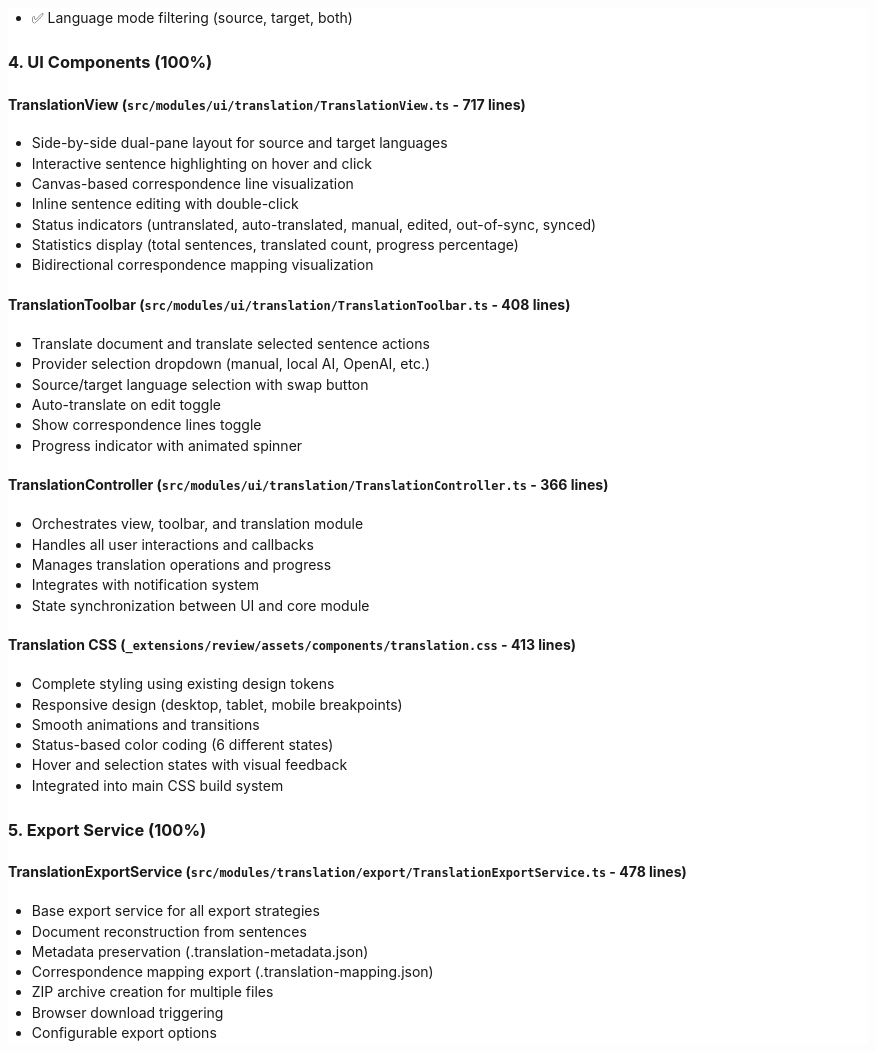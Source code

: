 - ✅ Language mode filtering (source, target, both)

### 4. UI Components (100%)

#### TranslationView (`src/modules/ui/translation/TranslationView.ts` - 717 lines)
- Side-by-side dual-pane layout for source and target languages
- Interactive sentence highlighting on hover and click
- Canvas-based correspondence line visualization
- Inline sentence editing with double-click
- Status indicators (untranslated, auto-translated, manual, edited, out-of-sync, synced)
- Statistics display (total sentences, translated count, progress percentage)
- Bidirectional correspondence mapping visualization

#### TranslationToolbar (`src/modules/ui/translation/TranslationToolbar.ts` - 408 lines)
- Translate document and translate selected sentence actions
- Provider selection dropdown (manual, local AI, OpenAI, etc.)
- Source/target language selection with swap button
- Auto-translate on edit toggle
- Show correspondence lines toggle
- Progress indicator with animated spinner

#### TranslationController (`src/modules/ui/translation/TranslationController.ts` - 366 lines)
- Orchestrates view, toolbar, and translation module
- Handles all user interactions and callbacks
- Manages translation operations and progress
- Integrates with notification system
- State synchronization between UI and core module

#### Translation CSS (`_extensions/review/assets/components/translation.css` - 413 lines)
- Complete styling using existing design tokens
- Responsive design (desktop, tablet, mobile breakpoints)
- Smooth animations and transitions
- Status-based color coding (6 different states)
- Hover and selection states with visual feedback
- Integrated into main CSS build system

### 5. Export Service (100%)

#### TranslationExportService (`src/modules/translation/export/TranslationExportService.ts` - 478 lines)
- Base export service for all export strategies
- Document reconstruction from sentences
- Metadata preservation (.translation-metadata.json)
- Correspondence mapping export (.translation-mapping.json)
- ZIP archive creation for multiple files
- Browser download triggering
- Configurable export options
